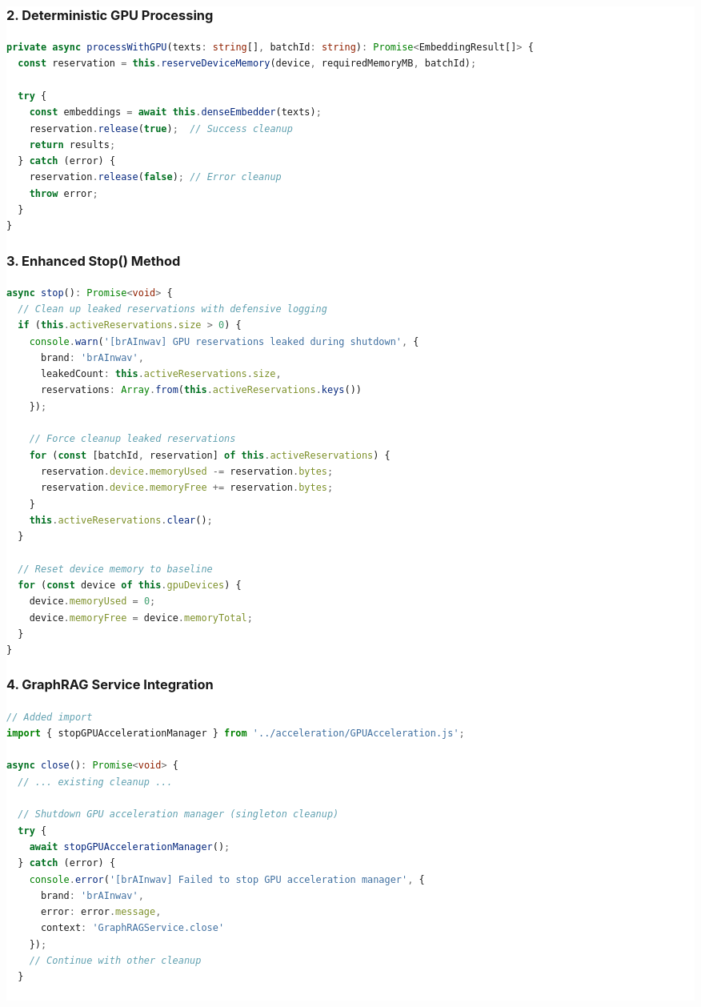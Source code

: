 ### **2. Deterministic GPU Processing**
```typescript
private async processWithGPU(texts: string[], batchId: string): Promise<EmbeddingResult[]> {
  const reservation = this.reserveDeviceMemory(device, requiredMemoryMB, batchId);
  
  try {
    const embeddings = await this.denseEmbedder(texts);
    reservation.release(true);  // Success cleanup
    return results;
  } catch (error) {
    reservation.release(false); // Error cleanup
    throw error;
  }
}
```

### **3. Enhanced Stop() Method**
```typescript
async stop(): Promise<void> {
  // Clean up leaked reservations with defensive logging
  if (this.activeReservations.size > 0) {
    console.warn('[brAInwav] GPU reservations leaked during shutdown', {
      brand: 'brAInwav',
      leakedCount: this.activeReservations.size,
      reservations: Array.from(this.activeReservations.keys())
    });
    
    // Force cleanup leaked reservations
    for (const [batchId, reservation] of this.activeReservations) {
      reservation.device.memoryUsed -= reservation.bytes;
      reservation.device.memoryFree += reservation.bytes;
    }
    this.activeReservations.clear();
  }
  
  // Reset device memory to baseline
  for (const device of this.gpuDevices) {
    device.memoryUsed = 0;
    device.memoryFree = device.memoryTotal;
  }
}
```

### **4. GraphRAG Service Integration**
```typescript
// Added import
import { stopGPUAccelerationManager } from '../acceleration/GPUAcceleration.js';

async close(): Promise<void> {
  // ... existing cleanup ...
  
  // Shutdown GPU acceleration manager (singleton cleanup)
  try {
    await stopGPUAccelerationManager();
  } catch (error) {
    console.error('[brAInwav] Failed to stop GPU acceleration manager', {
      brand: 'brAInwav',
      error: error.message,
      context: 'GraphRAGService.close'
    });
    // Continue with other cleanup
  }
  
```
